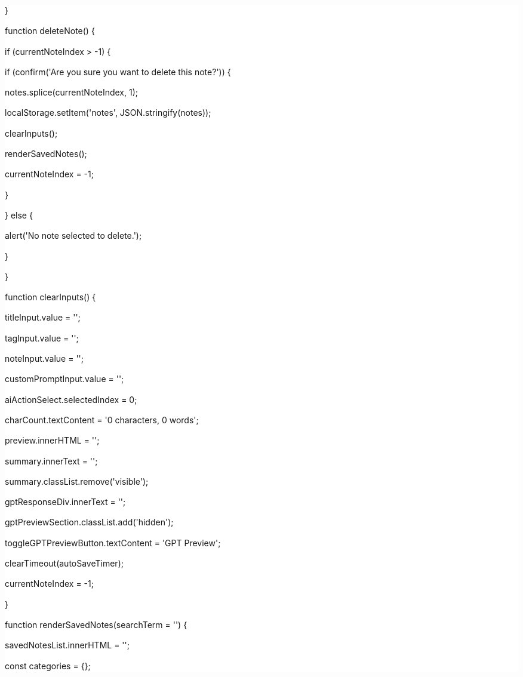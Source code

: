 }

function deleteNote() {

if (currentNoteIndex \> -1) {

if (confirm('Are you sure you want to delete this note?')) {

notes.splice(currentNoteIndex, 1);

localStorage.setItem('notes', JSON.stringify(notes));

clearInputs();

renderSavedNotes();

currentNoteIndex = -1;

}

} else {

alert('No note selected to delete.');

}

}

function clearInputs() {

titleInput.value = '';

tagInput.value = '';

noteInput.value = '';

customPromptInput.value = '';

aiActionSelect.selectedIndex = 0;

charCount.textContent = '0 characters, 0 words';

preview.innerHTML = '';

summary.innerText = '';

summary.classList.remove('visible');

gptResponseDiv.innerText = '';

gptPreviewSection.classList.add('hidden');

toggleGPTPreviewButton.textContent = 'GPT Preview';

clearTimeout(autoSaveTimer);

currentNoteIndex = -1;

}

function renderSavedNotes(searchTerm = '') {

savedNotesList.innerHTML = '';

const categories = {};
